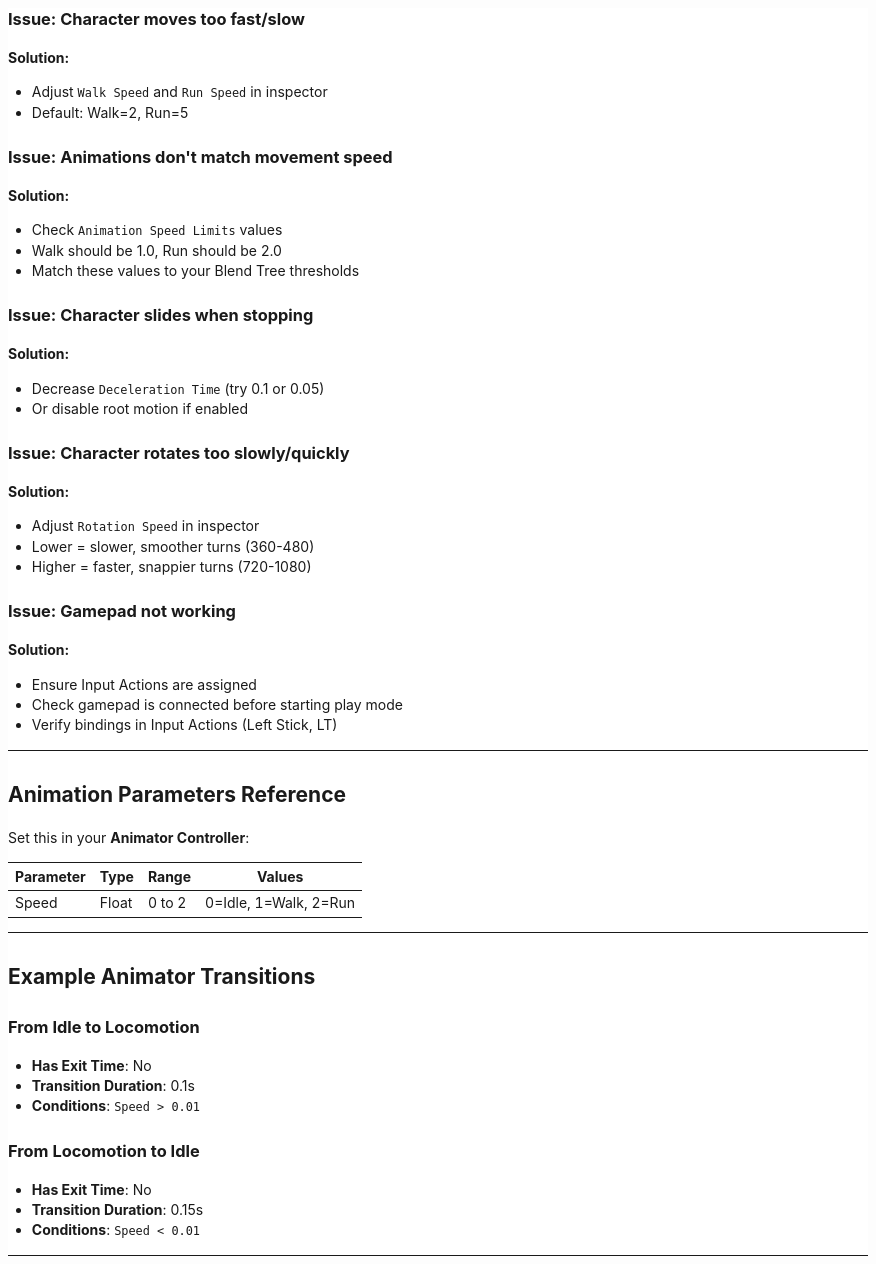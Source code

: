 ### Issue: Character moves too fast/slow
**Solution:**
- Adjust `Walk Speed` and `Run Speed` in inspector
- Default: Walk=2, Run=5

### Issue: Animations don't match movement speed
**Solution:**
- Check `Animation Speed Limits` values
- Walk should be 1.0, Run should be 2.0
- Match these values to your Blend Tree thresholds

### Issue: Character slides when stopping
**Solution:**
- Decrease `Deceleration Time` (try 0.1 or 0.05)
- Or disable root motion if enabled

### Issue: Character rotates too slowly/quickly
**Solution:**
- Adjust `Rotation Speed` in inspector
- Lower = slower, smoother turns (360-480)
- Higher = faster, snappier turns (720-1080)

### Issue: Gamepad not working
**Solution:**
- Ensure Input Actions are assigned
- Check gamepad is connected before starting play mode
- Verify bindings in Input Actions (Left Stick, LT)

---

## Animation Parameters Reference

Set this in your **Animator Controller**:

| Parameter | Type  | Range   | Values            |
|-----------|-------|---------|-------------------|
| Speed     | Float | 0 to 2  | 0=Idle, 1=Walk, 2=Run |

---

## Example Animator Transitions

### From Idle to Locomotion
- **Has Exit Time**: No
- **Transition Duration**: 0.1s
- **Conditions**: `Speed > 0.01`

### From Locomotion to Idle
- **Has Exit Time**: No
- **Transition Duration**: 0.15s
- **Conditions**: `Speed < 0.01`

---